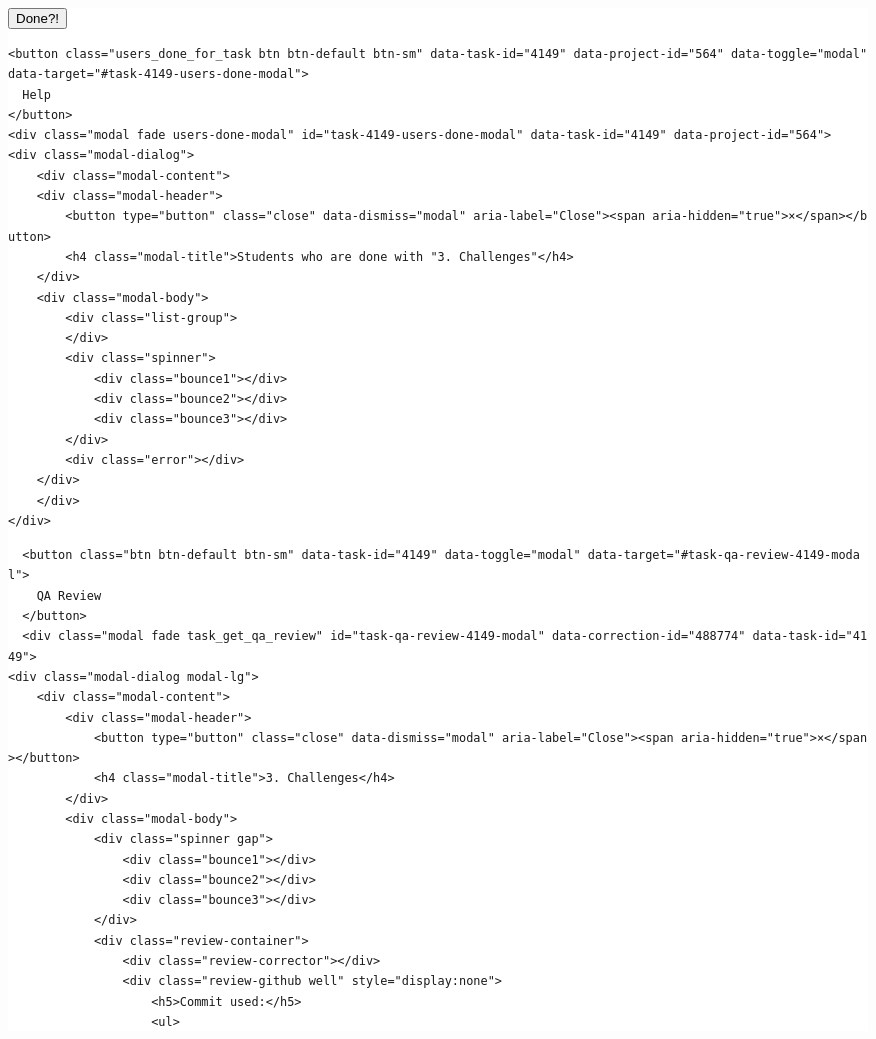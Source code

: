   <div class="panel-footer">
      <div class="align-items-center d-flex justify-content-between">
        
<div>
    <button class="student_task_done btn btn-default btn-sm no" data-task-id="4149">
      <span class="no"><i aria-hidden="true" class="fa fa-square-o "></i></span>
      <span class="yes"><i aria-hidden="true" class="fa fa-check-square-o "></i></span>
      <span class="pending"><i aria-hidden="true" class="fa fa-spinner  fa-pulse"></i></span>
      Done<span class="no pending">?</span><span class="yes">!</span>
    </button>

    <button class="users_done_for_task btn btn-default btn-sm" data-task-id="4149" data-project-id="564" data-toggle="modal" data-target="#task-4149-users-done-modal">
      Help
    </button>
    <div class="modal fade users-done-modal" id="task-4149-users-done-modal" data-task-id="4149" data-project-id="564">
    <div class="modal-dialog">
        <div class="modal-content">
        <div class="modal-header">
            <button type="button" class="close" data-dismiss="modal" aria-label="Close"><span aria-hidden="true">×</span></button>
            <h4 class="modal-title">Students who are done with "3. Challenges"</h4>
        </div>
        <div class="modal-body">
            <div class="list-group">
            </div>
            <div class="spinner">
                <div class="bounce1"></div>
                <div class="bounce2"></div>
                <div class="bounce3"></div>
            </div>
            <div class="error"></div>
        </div>
        </div>
    </div>
</div>




    

      <button class="btn btn-default btn-sm" data-task-id="4149" data-toggle="modal" data-target="#task-qa-review-4149-modal">
        QA Review
      </button>
      <div class="modal fade task_get_qa_review" id="task-qa-review-4149-modal" data-correction-id="488774" data-task-id="4149">
    <div class="modal-dialog modal-lg">
        <div class="modal-content">
            <div class="modal-header">
                <button type="button" class="close" data-dismiss="modal" aria-label="Close"><span aria-hidden="true">×</span></button>
                <h4 class="modal-title">3. Challenges</h4>
            </div>
            <div class="modal-body">
                <div class="spinner gap">
                    <div class="bounce1"></div>
                    <div class="bounce2"></div>
                    <div class="bounce3"></div>
                </div>
                <div class="review-container">
                    <div class="review-corrector"></div>
                    <div class="review-github well" style="display:none">
                        <h5>Commit used:</h5>
                        <ul>